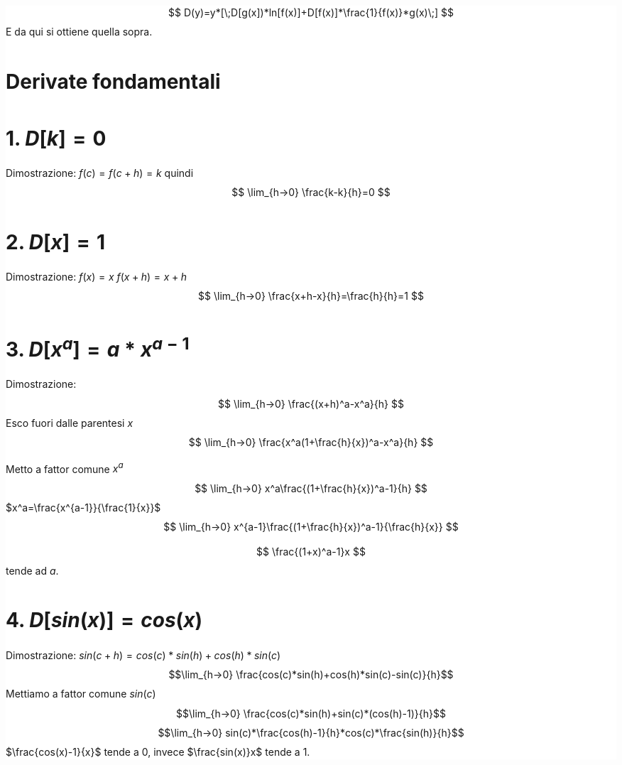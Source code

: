 $$
D(y)=y*[\;D[g(x])*ln[f(x)]+D[f(x)]*\frac{1}{f(x)}*g(x)\;]
$$
E da qui si ottiene quella sopra.

# Derivate fondamentali
# 1. $D[k]=0$
Dimostrazione:
$f(c)=f(c+h)=k$
quindi 
$$
\lim_{h->0} \frac{k-k}{h}=0
$$
# 2. $D[x]=1$
Dimostrazione:
$f(x)=x$
$f(x+h)=x+h$
$$
\lim_{h->0} \frac{x+h-x}{h}=\frac{h}{h}=1
$$
# 3. $D[x^a]=a*x^{a-1}$
Dimostrazione:
$$
\lim_{h->0} \frac{(x+h)^a-x^a}{h}
$$
Esco fuori dalle parentesi $x$
$$
\lim_{h->0} \frac{x^a(1+\frac{h}{x})^a-x^a}{h}
$$

Metto a fattor comune $x^a$
$$
\lim_{h->0} x^a\frac{(1+\frac{h}{x})^a-1}{h}
$$
$x^a=\frac{x^{a-1}}{\frac{1}{x}}$
$$
\lim_{h->0} x^{a-1}\frac{(1+\frac{h}{x})^a-1}{\frac{h}{x}}
$$

$$
\frac{(1+x)^a-1}x
$$ tende ad $a$.

# 4. $D[sin(x)]=cos(x)$
Dimostrazione:
$sin(c+h)=cos(c)*sin(h)+cos(h)*sin(c)$
$$\lim_{h->0} \frac{cos(c)*sin(h)+cos(h)*sin(c)-sin(c)}{h}$$
Mettiamo a fattor comune $sin(c)$
$$\lim_{h->0} \frac{cos(c)*sin(h)+sin(c)*(cos(h)-1)}{h}$$
$$\lim_{h->0} sin(c)*\frac{cos(h)-1}{h}*cos(c)*\frac{sin(h)}{h}$$
$\frac{cos(x)-1}{x}$ tende a $0$, invece $\frac{sin(x)}x$ tende a $1$.
